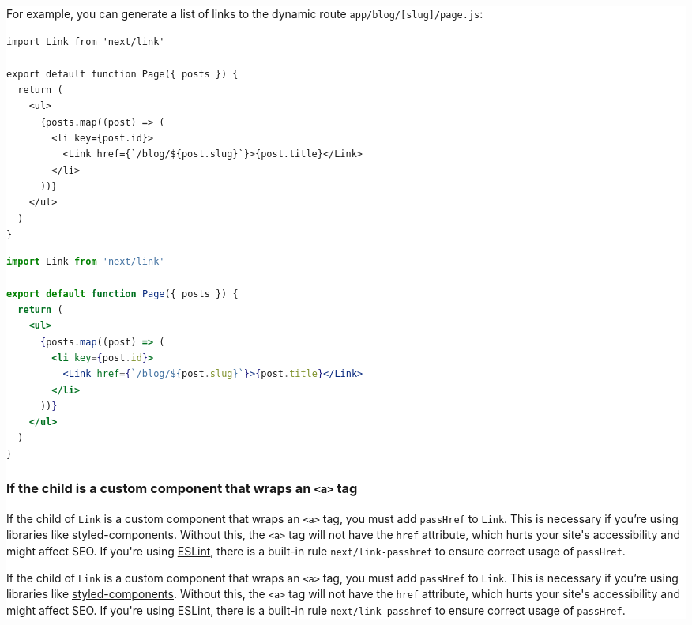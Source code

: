 </PagesOnly>

<AppOnly>

For example, you can generate a list of links to the dynamic route `app/blog/[slug]/page.js`:

```tsx filename="app/blog/page.tsx" switcher
import Link from 'next/link'

export default function Page({ posts }) {
  return (
    <ul>
      {posts.map((post) => (
        <li key={post.id}>
          <Link href={`/blog/${post.slug}`}>{post.title}</Link>
        </li>
      ))}
    </ul>
  )
}
```

```jsx filename="app/blog/page.js" switcher
import Link from 'next/link'

export default function Page({ posts }) {
  return (
    <ul>
      {posts.map((post) => (
        <li key={post.id}>
          <Link href={`/blog/${post.slug}`}>{post.title}</Link>
        </li>
      ))}
    </ul>
  )
}
```

</AppOnly>

### If the child is a custom component that wraps an `<a>` tag

<AppOnly>

If the child of `Link` is a custom component that wraps an `<a>` tag, you must add `passHref` to `Link`. This is necessary if you’re using libraries like [styled-components](https://styled-components.com/). Without this, the `<a>` tag will not have the `href` attribute, which hurts your site's accessibility and might affect SEO. If you're using [ESLint](/docs/pages/api-reference/config/eslint), there is a built-in rule `next/link-passhref` to ensure correct usage of `passHref`.

</AppOnly>

<PagesOnly>

If the child of `Link` is a custom component that wraps an `<a>` tag, you must add `passHref` to `Link`. This is necessary if you’re using libraries like [styled-components](https://styled-components.com/). Without this, the `<a>` tag will not have the `href` attribute, which hurts your site's accessibility and might affect SEO. If you're using [ESLint](/docs/pages/api-reference/config/eslint), there is a built-in rule `next/link-passhref` to ensure correct usage of `passHref`.
